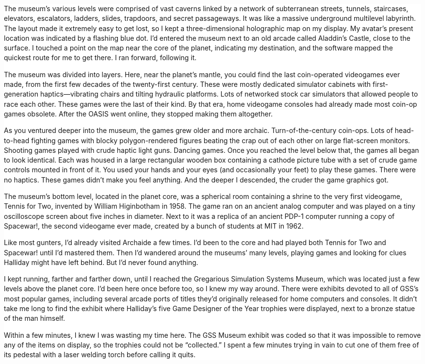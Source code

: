 The museum’s various levels were comprised of vast caverns linked by a network
of subterranean streets, tunnels, staircases, elevators, escalators, ladders,
slides, trapdoors, and secret passageways. It was like a massive underground
multilevel labyrinth. The layout made it extremely easy to get lost, so I kept
a three-dimensional holographic map on my display. My avatar’s present location
was indicated by a flashing blue dot. I’d entered the museum next to an old
arcade called Aladdin’s Castle, close to the surface. I touched a point on the
map near the core of the planet, indicating my destination, and the software
mapped the quickest route for me to get there. I ran forward, following it.

The museum was divided into layers. Here, near the planet’s mantle, you could
find the last coin-operated videogames ever made, from the first few decades of
the twenty-first century. These were mostly dedicated simulator cabinets with
first-generation haptics—vibrating chairs and tilting hydraulic platforms. Lots
of networked stock car simulators that allowed people to race each other. These
games were the last of their kind. By that era, home videogame consoles had
already made most coin-op games obsolete. After the OASIS went online, they
stopped making them altogether.

As you ventured deeper into the museum, the games grew older and more archaic.
Turn-of-the-century coin-ops. Lots of head-to-head fighting games with blocky
polygon-rendered figures beating the crap out of each other on large
flat-screen monitors. Shooting games played with crude haptic light guns.
Dancing games. Once you reached the level below that, the games all began to
look identical. Each was housed in a large rectangular wooden box containing a
cathode picture tube with a set of crude game controls mounted in front of it.
You used your hands and your eyes (and occasionally your feet) to play these
games. There were no haptics. These games didn’t make you feel anything. And
the deeper I descended, the cruder the game graphics got.

The museum’s bottom level, located in the planet core, was a spherical room
containing a shrine to the very first videogame, Tennis for Two, invented by
William Higinbotham in 1958. The game ran on an ancient analog computer and was
played on a tiny oscilloscope screen about five inches in diameter. Next to it
was a replica of an ancient PDP-1 computer running a copy of Spacewar!, the
second videogame ever made, created by a bunch of students at MIT in 1962.

Like most gunters, I’d already visited Archaide a few times. I’d been to the
core and had played both Tennis for Two and Spacewar! until I’d mastered them.
Then I’d wandered around the museums’ many levels, playing games and looking
for clues Halliday might have left behind. But I’d never found anything.

I kept running, farther and farther down, until I reached the Gregarious
Simulation Systems Museum, which was located just a few levels above the planet
core. I’d been here once before too, so I knew my way around. There were
exhibits devoted to all of GSS’s most popular games, including several arcade
ports of titles they’d originally released for home computers and consoles. It
didn’t take me long to find the exhibit where Halliday’s five Game Designer of
the Year trophies were displayed, next to a bronze statue of the man himself.

Within a few minutes, I knew I was wasting my time here. The GSS Museum exhibit
was coded so that it was impossible to remove any of the items on display, so
the trophies could not be “collected.” I spent a few minutes trying in vain to
cut one of them free of its pedestal with a laser welding torch before calling
it quits.
